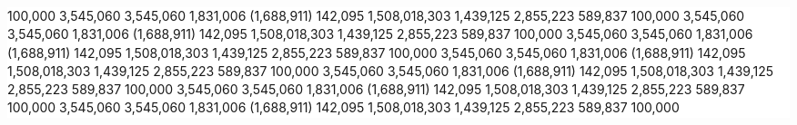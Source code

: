100,000
3,545,060
3,545,060
1,831,006 (1,688,911)
142,095
1,508,018,303
1,439,125
2,855,223
589,837
100,000
3,545,060
3,545,060
1,831,006 (1,688,911)
142,095
1,508,018,303
1,439,125
2,855,223
589,837
100,000
3,545,060
3,545,060
1,831,006 (1,688,911)
142,095
1,508,018,303
1,439,125
2,855,223
589,837
100,000
3,545,060
3,545,060
1,831,006 (1,688,911)
142,095
1,508,018,303
1,439,125
2,855,223
589,837
100,000
3,545,060
3,545,060
1,831,006 (1,688,911)
142,095
1,508,018,303
1,439,125
2,855,223
589,837
100,000
3,545,060
3,545,060
1,831,006 (1,688,911)
142,095
1,508,018,303
1,439,125
2,855,223
589,837
100,000
3,545,060
3,545,060
1,831,006 (1,688,911)
142,095
1,508,018,303
1,439,125
2,855,223
589,837
100,000